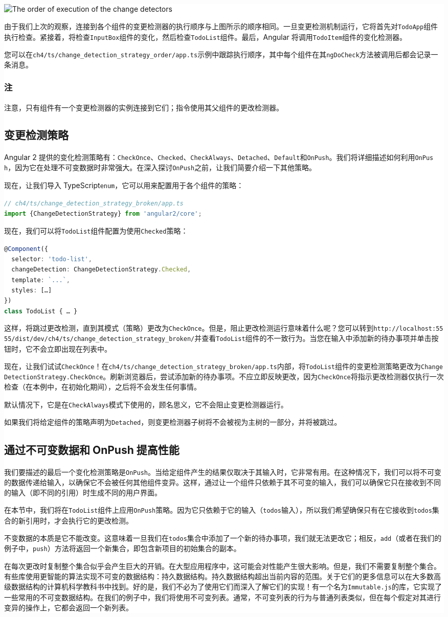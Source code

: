 ![The order of execution of the change detectors](../images/00021.jpeg)

由于我们上次的观察，连接到各个组件的变更检测器的执行顺序与上图所示的顺序相同。一旦变更检测机制运行，它将首先对`TodoApp`组件执行检查。紧接着，将检查`InputBox`组件的变化，然后检查`TodoList`组件。最后，Angular 将调用`TodoItem`组件的变化检测器。

您可以在`ch4/ts/change_detection_strategy_order/app.ts`示例中跟踪执行顺序，其中每个组件在其`ngDoCheck`方法被调用后都会记录一条消息。

### 注

注意，只有组件有一个变更检测器的实例连接到它们；指令使用其父组件的更改检测器。

## 变更检测策略

Angular 2 提供的变化检测策略有：`CheckOnce`、`Checked`、`CheckAlways`、`Detached`、`Default`和`OnPush`。我们将详细描述如何利用`OnPush`，因为它在处理不可变数据时非常强大。在深入探讨`OnPush`之前，让我们简要介绍一下其他策略。

现在，让我们导入 TypeScript`enum`，它可以用来配置用于各个组件的策略：

```ts
// ch4/ts/change_detection_strategy_broken/app.ts
import {ChangeDetectionStrategy} from 'angular2/core';
```

现在，我们可以将`TodoList`组件配置为使用`Checked`策略：

```ts
@Component({
  selector: 'todo-list',
  changeDetection: ChangeDetectionStrategy.Checked,
  template: `...`,
  styles: […]
})
class TodoList { … }
```

这样，将跳过更改检测，直到其模式（策略）更改为`CheckOnce`。但是，阻止更改检测运行意味着什么呢？您可以转到`http://localhost:5555/dist/dev/ch4/ts/change_detection_strategy_broken/`并查看`TodoList`组件的不一致行为。当您在输入中添加新的待办事项并单击按钮时，它不会立即出现在列表中。

现在，让我们试试`CheckOnce`！在`ch4/ts/change_detection_strategy_broken/app.ts`内部，将`TodoList`组件的变更检测策略更改为`ChangeDetectionStrategy.CheckOnce`。刷新浏览器后，尝试添加新的待办事项。不应立即反映更改，因为`CheckOnce`将指示更改检测器仅执行一次检查（在本例中，在初始化期间），之后将不会发生任何事情。

默认情况下，它是在`CheckAlways`模式下使用的，顾名思义，它不会阻止变更检测器运行。

如果我们将给定组件的策略声明为`Detached`，则变更检测器子树将不会被视为主树的一部分，并将被跳过。

## 通过不可变数据和 OnPush 提高性能

我们要描述的最后一个变化检测策略是`OnPush`。当给定组件产生的结果仅取决于其输入时，它非常有用。在这种情况下，我们可以将不可变的数据传递给输入，以确保它不会被任何其他组件变异。这样，通过让一个组件只依赖于其不可变的输入，我们可以确保它只在接收到不同的输入（即不同的引用）时生成不同的用户界面。

在本节中，我们将在`TodoList`组件上应用`OnPush`策略。因为它只依赖于它的输入（`todos`输入），所以我们希望确保只有在它接收到`todos`集合的新引用时，才会执行它的更改检测。

不变数据的本质是它不能改变。这意味着一旦我们在`todos`集合中添加了一个新的待办事项，我们就无法更改它；相反，`add`（或者在我们的例子中，`push`）方法将返回一个新集合，即包含新项目的初始集合的副本。

在每次更改时复制整个集合似乎会产生巨大的开销。在大型应用程序中，这可能会对性能产生很大影响。但是，我们不需要复制整个集合。有些库使用更智能的算法实现不可变的数据结构：持久数据结构。持久数据结构超出当前内容的范围。关于它们的更多信息可以在大多数高级数据结构的计算机科学教科书中找到。好的是，我们不必为了使用它们而深入了解它们的实现！有一个名为`Immutable.js`的库，它实现了一些常用的不可变数据结构。在我们的例子中，我们将使用不可变列表。通常，不可变列表的行为与普通列表类似，但在每个假定对其进行变异的操作上，它都会返回一个新列表。

